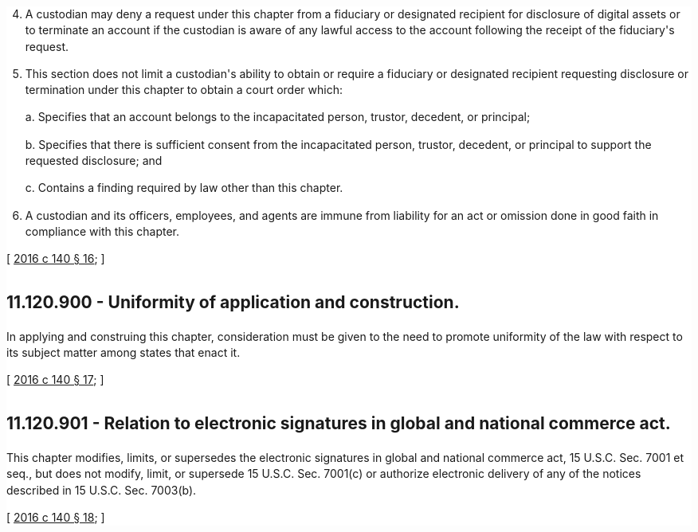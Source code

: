 4. A custodian may deny a request under this chapter from a fiduciary or designated recipient for disclosure of digital assets or to terminate an account if the custodian is aware of any lawful access to the account following the receipt of the fiduciary's request.

5. This section does not limit a custodian's ability to obtain or require a fiduciary or designated recipient requesting disclosure or termination under this chapter to obtain a court order which:

    a.  Specifies that an account belongs to the incapacitated person, trustor, decedent, or principal;

    b.  Specifies that there is sufficient consent from the incapacitated person, trustor, decedent, or principal to support the requested disclosure; and

    c.  Contains a finding required by law other than this chapter.

6. A custodian and its officers, employees, and agents are immune from liability for an act or omission done in good faith in compliance with this chapter.

\[ [2016 c 140 § 16](http://lawfilesext.leg.wa.gov/biennium/2015-16/Pdf/Bills/Session%20Laws/Senate/5029-S.SL.pdf?cite=2016%20c%20140%20§%2016); \]

## 11.120.900 - Uniformity of application and construction.
 In applying and construing this chapter, consideration must be given to the need to promote uniformity of the law with respect to its subject matter among states that enact it.

\[ [2016 c 140 § 17](http://lawfilesext.leg.wa.gov/biennium/2015-16/Pdf/Bills/Session%20Laws/Senate/5029-S.SL.pdf?cite=2016%20c%20140%20§%2017); \]

## 11.120.901 - Relation to electronic signatures in global and national commerce act.
This chapter modifies, limits, or supersedes the electronic signatures in global and national commerce act, 15 U.S.C. Sec. 7001 et seq., but does not modify, limit, or supersede 15 U.S.C. Sec. 7001(c) or authorize electronic delivery of any of the notices described in 15 U.S.C. Sec. 7003(b).

\[ [2016 c 140 § 18](http://lawfilesext.leg.wa.gov/biennium/2015-16/Pdf/Bills/Session%20Laws/Senate/5029-S.SL.pdf?cite=2016%20c%20140%20§%2018); \]


